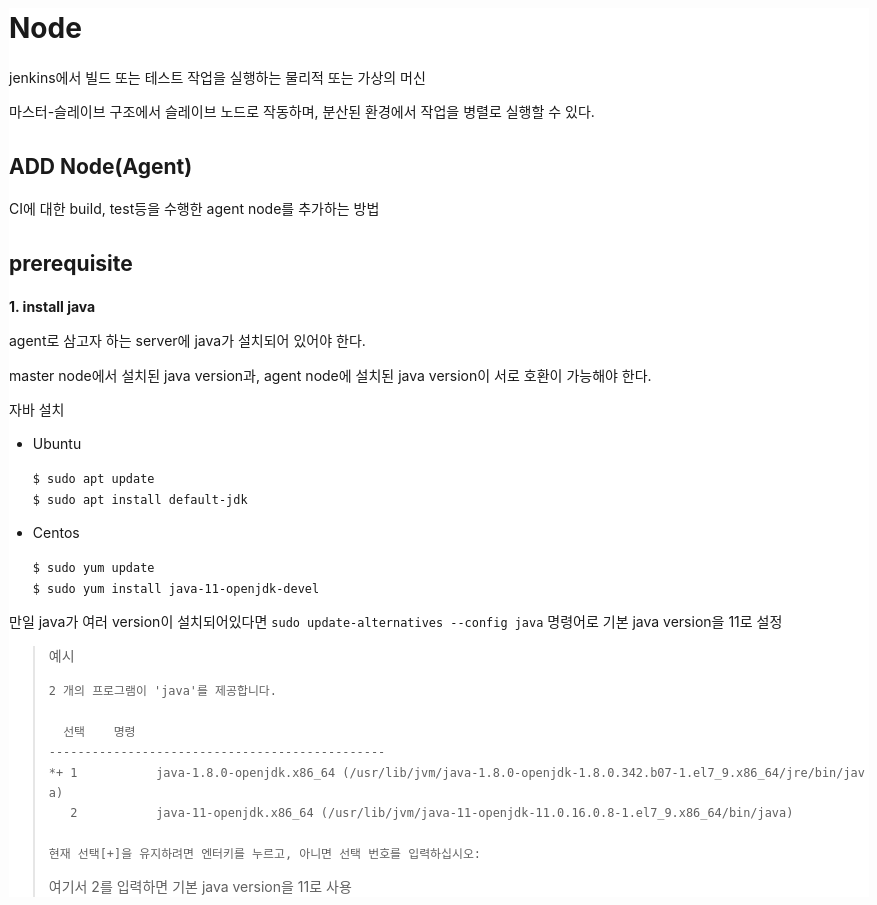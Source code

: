# Node

jenkins에서 빌드 또는 테스트 작업을 실행하는 물리적 또는 가상의 머신

마스터-슬레이브 구조에서 슬레이브 노드로 작동하며, 분산된 환경에서 작업을 병렬로 실행할 수 있다.



## ADD Node(Agent)

CI에 대한 build, test등을 수행한 agent node를 추가하는 방법



## prerequisite

**1. install java**

agent로 삼고자 하는 server에 java가 설치되어 있어야 한다.

master node에서 설치된 java version과, agent node에 설치된 java version이 서로 호환이 가능해야 한다.

자바 설치

- Ubuntu

  ```
  $ sudo apt update
  $ sudo apt install default-jdk
  ```

- Centos

  ```
  $ sudo yum update
  $ sudo yum install java-11-openjdk-devel
  ```

만일 java가 여러 version이 설치되어있다면 `sudo update-alternatives --config java` 명령어로 기본 java version을 11로 설정

> 예시
>
> ```
> 2 개의 프로그램이 'java'를 제공합니다.
> 
>   선택    명령
> -----------------------------------------------
> *+ 1           java-1.8.0-openjdk.x86_64 (/usr/lib/jvm/java-1.8.0-openjdk-1.8.0.342.b07-1.el7_9.x86_64/jre/bin/java)
>    2           java-11-openjdk.x86_64 (/usr/lib/jvm/java-11-openjdk-11.0.16.0.8-1.el7_9.x86_64/bin/java)
> 
> 현재 선택[+]을 유지하려면 엔터키를 누르고, 아니면 선택 번호를 입력하십시오:
> ```
>
> 여기서 2를 입력하면 기본 java version을 11로 사용
